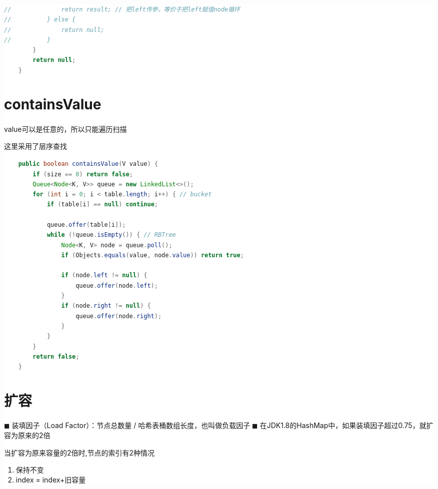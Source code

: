 ```java
//				return result; // 把left传参，等价于把left赋值node循环
//			} else {
//				return null;
//			}
		}
		return null;
	}
```

# containsValue

value可以是任意的，所以只能遍历扫描

这里采用了层序查找

```java
	public boolean containsValue(V value) {
		if (size == 0) return false;
		Queue<Node<K, V>> queue = new LinkedList<>();
		for (int i = 0; i < table.length; i++) { // bucket
			if (table[i] == null) continue;
			
			queue.offer(table[i]);
			while (!queue.isEmpty()) { // RBTree
				Node<K, V> node = queue.poll();
				if (Objects.equals(value, node.value)) return true;
				
				if (node.left != null) {
					queue.offer(node.left);
				}
				if (node.right != null) {
					queue.offer(node.right);
				}
			}
		}
		return false;
	}
```



# 扩容



◼ 装填因子（Load Factor）：节点总数量 / 哈希表桶数组长度，也叫做负载因子
◼ 在JDK1.8的HashMap中，如果装填因子超过0.75，就扩容为原来的2倍



当扩容为原来容量的2倍时,节点的索引有2种情况

1. 保持不变
2. index = index+旧容量
